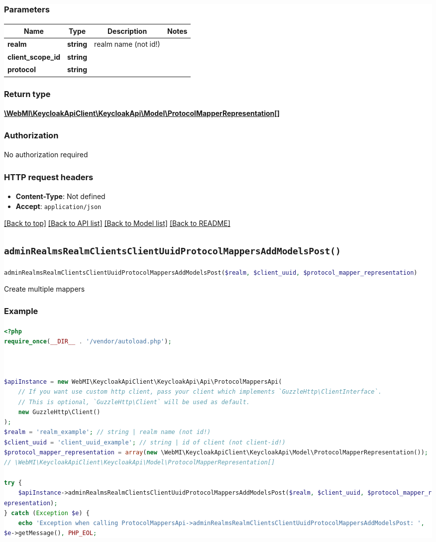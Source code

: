 ```php
```

### Parameters

| Name | Type | Description  | Notes |
| ------------- | ------------- | ------------- | ------------- |
| **realm** | **string**| realm name (not id!) | |
| **client_scope_id** | **string**|  | |
| **protocol** | **string**|  | |

### Return type

[**\WebMI\KeycloakApiClient\KeycloakApi\Model\ProtocolMapperRepresentation[]**](../Model/ProtocolMapperRepresentation.md)

### Authorization

No authorization required

### HTTP request headers

- **Content-Type**: Not defined
- **Accept**: `application/json`

[[Back to top]](#) [[Back to API list]](../../README.md#endpoints)
[[Back to Model list]](../../README.md#models)
[[Back to README]](../../README.md)

## `adminRealmsRealmClientsClientUuidProtocolMappersAddModelsPost()`

```php
adminRealmsRealmClientsClientUuidProtocolMappersAddModelsPost($realm, $client_uuid, $protocol_mapper_representation)
```

Create multiple mappers

### Example

```php
<?php
require_once(__DIR__ . '/vendor/autoload.php');



$apiInstance = new WebMI\KeycloakApiClient\KeycloakApi\Api\ProtocolMappersApi(
    // If you want use custom http client, pass your client which implements `GuzzleHttp\ClientInterface`.
    // This is optional, `GuzzleHttp\Client` will be used as default.
    new GuzzleHttp\Client()
);
$realm = 'realm_example'; // string | realm name (not id!)
$client_uuid = 'client_uuid_example'; // string | id of client (not client-id!)
$protocol_mapper_representation = array(new \WebMI\KeycloakApiClient\KeycloakApi\Model\ProtocolMapperRepresentation()); // \WebMI\KeycloakApiClient\KeycloakApi\Model\ProtocolMapperRepresentation[]

try {
    $apiInstance->adminRealmsRealmClientsClientUuidProtocolMappersAddModelsPost($realm, $client_uuid, $protocol_mapper_representation);
} catch (Exception $e) {
    echo 'Exception when calling ProtocolMappersApi->adminRealmsRealmClientsClientUuidProtocolMappersAddModelsPost: ', $e->getMessage(), PHP_EOL;
```